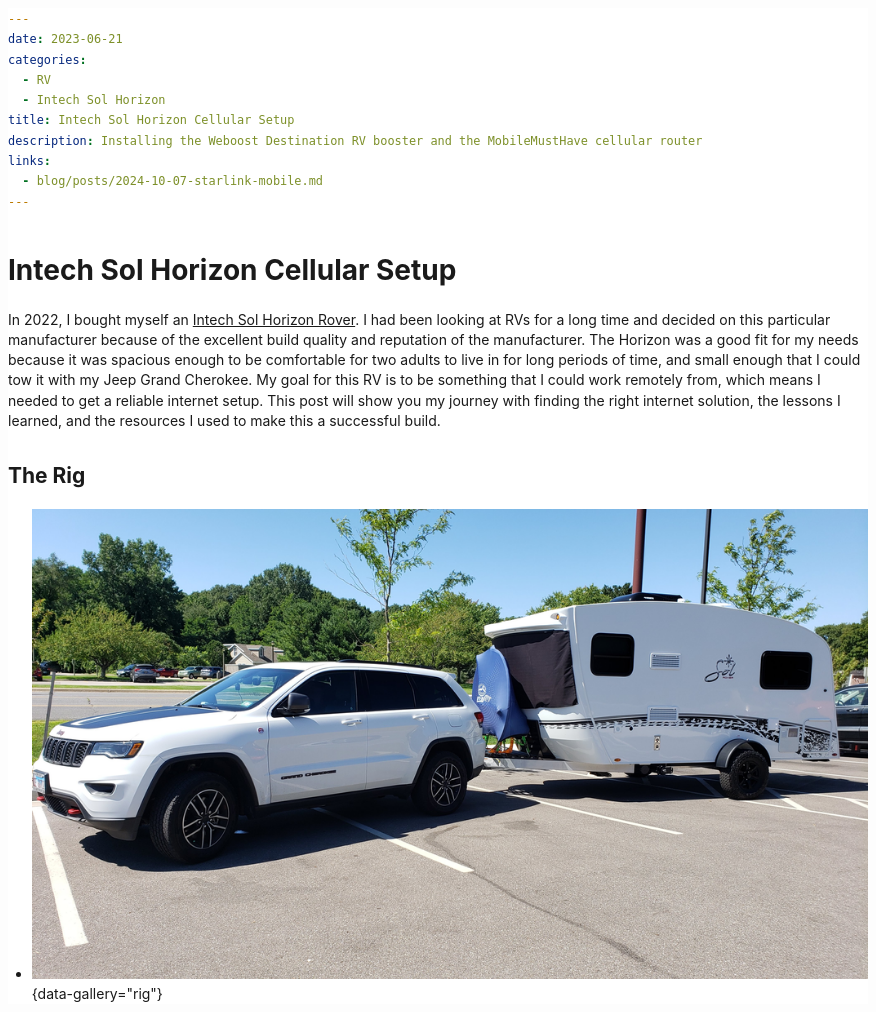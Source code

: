 ```yaml
---
date: 2023-06-21
categories:
  - RV
  - Intech Sol Horizon
title: Intech Sol Horizon Cellular Setup
description: Installing the Weboost Destination RV booster and the MobileMustHave cellular router
links:
  - blog/posts/2024-10-07-starlink-mobile.md
---
```


Intech Sol Horizon Cellular Setup
==================================

In 2022, I bought myself an [Intech Sol Horizon Rover](https://intech.com/rv/models/sol/horizon/). I had been looking at RVs for a long time and decided on this particular manufacturer because of the excellent build quality and reputation of the manufacturer. The Horizon was a good fit for my needs because it was spacious enough to be comfortable for two adults to live in for long periods of time, and small enough that I could tow it with my Jeep Grand Cherokee. My goal for this RV is to be something that I could work remotely from, which means I needed to get a reliable internet setup. This post will show you my journey with finding the right internet solution, the lessons I learned, and the resources I used to make this a successful build.



The Rig
--------

<div class="grid cards" markdown>

- ![Intech Sol Horizon Rover](/images/intech_sol_horizon_cellular/20220810_154222.jpg){data-gallery="rig"}